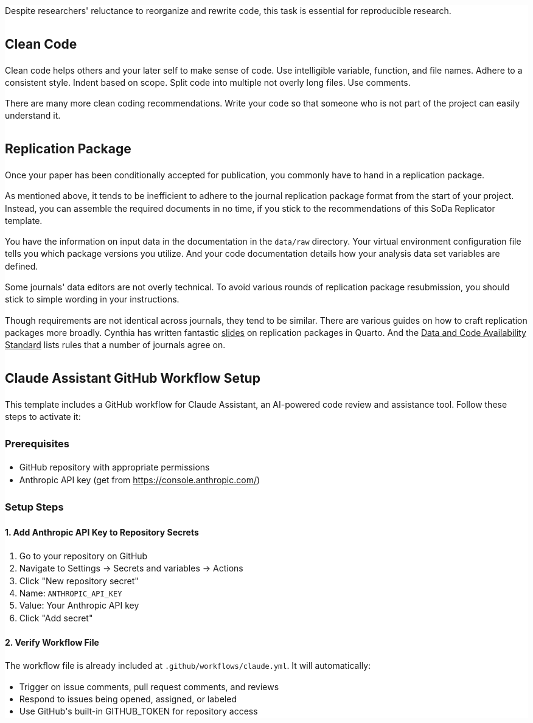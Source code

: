 Despite researchers' reluctance to reorganize and rewrite code, this task is essential for reproducible research.

## Clean Code
Clean code helps others and your later self to make sense of code. Use intelligible variable, function, and file names. Adhere to a consistent style. Indent based on scope. Split code into multiple not overly long files. Use comments.

There are many more clean coding recommendations. Write your code so that someone who is not part of the project can easily understand it.

## Replication Package
Once your paper has been conditionally accepted for publication, you commonly have to hand in a replication package.

As mentioned above, it tends to be inefficient to adhere to the journal replication package format from the start of your project. Instead, you can assemble the required documents in no time, if you stick to the recommendations of this SoDa Replicator template.

You have the information on input data in the documentation in the `data/raw` directory. Your virtual environment configuration file tells you which package versions you utilize. And your code documentation details how your analysis data set variables are defined.

Some journals' data editors are not overly technical. To avoid various rounds of replication package resubmission, you should stick to simple wording in your instructions.

Though requirements are not identical across journals, they tend to be similar. There are various guides on how to craft replication packages more broadly. Cynthia has written fantastic [slides](https://cynthiahqy.github.io/monash-quarto-aea/02a-template/) on replication packages in Quarto. And the [Data and Code Availability Standard](https://datacodestandard.org/) lists rules that a number of journals agree on.

## Claude Assistant GitHub Workflow Setup

This template includes a GitHub workflow for Claude Assistant, an AI-powered code review and assistance tool. Follow these steps to activate it:

### Prerequisites
- GitHub repository with appropriate permissions
- Anthropic API key (get from https://console.anthropic.com/)

### Setup Steps

#### 1. Add Anthropic API Key to Repository Secrets
1. Go to your repository on GitHub
2. Navigate to Settings → Secrets and variables → Actions
3. Click "New repository secret"
4. Name: `ANTHROPIC_API_KEY`
5. Value: Your Anthropic API key
6. Click "Add secret"

#### 2. Verify Workflow File
The workflow file is already included at `.github/workflows/claude.yml`. It will automatically:
- Trigger on issue comments, pull request comments, and reviews
- Respond to issues being opened, assigned, or labeled
- Use GitHub's built-in GITHUB_TOKEN for repository access
